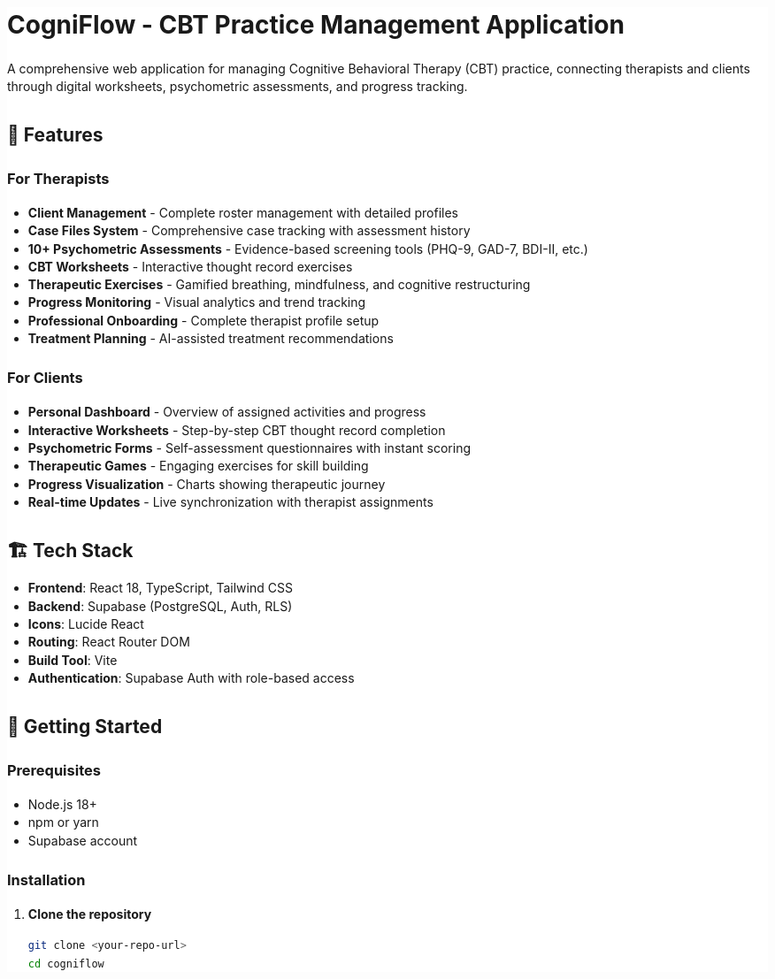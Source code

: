 # CogniFlow - CBT Practice Management Application

A comprehensive web application for managing Cognitive Behavioral Therapy (CBT) practice, connecting therapists and clients through digital worksheets, psychometric assessments, and progress tracking.

## 🌟 Features

### For Therapists
- **Client Management** - Complete roster management with detailed profiles
- **Case Files System** - Comprehensive case tracking with assessment history
- **10+ Psychometric Assessments** - Evidence-based screening tools (PHQ-9, GAD-7, BDI-II, etc.)
- **CBT Worksheets** - Interactive thought record exercises
- **Therapeutic Exercises** - Gamified breathing, mindfulness, and cognitive restructuring
- **Progress Monitoring** - Visual analytics and trend tracking
- **Professional Onboarding** - Complete therapist profile setup
- **Treatment Planning** - AI-assisted treatment recommendations

### For Clients
- **Personal Dashboard** - Overview of assigned activities and progress
- **Interactive Worksheets** - Step-by-step CBT thought record completion
- **Psychometric Forms** - Self-assessment questionnaires with instant scoring
- **Therapeutic Games** - Engaging exercises for skill building
- **Progress Visualization** - Charts showing therapeutic journey
- **Real-time Updates** - Live synchronization with therapist assignments

## 🏗️ Tech Stack

- **Frontend**: React 18, TypeScript, Tailwind CSS
- **Backend**: Supabase (PostgreSQL, Auth, RLS)
- **Icons**: Lucide React
- **Routing**: React Router DOM
- **Build Tool**: Vite
- **Authentication**: Supabase Auth with role-based access

## 🚀 Getting Started

### Prerequisites

- Node.js 18+ 
- npm or yarn
- Supabase account

### Installation

1. **Clone the repository**
   ```bash
   git clone <your-repo-url>
   cd cogniflow
   ```
